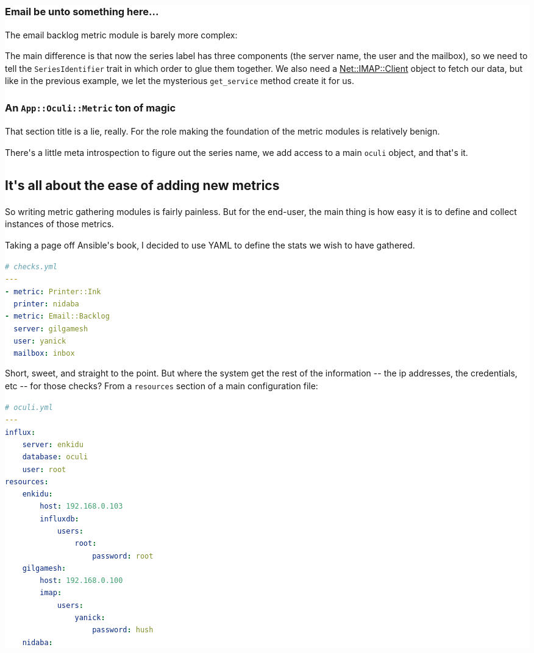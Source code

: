### Email be unto something here...

The email backlog metric module is barely more complex:

<SnippetFile src="./backlog.perl" />

The main difference is that now the series label has three components (the
server name, the user and the mailbox), so we need to tell the
`SeriesIdentifier` trait in which order to glue them together. We also need
a [Net::IMAP::Client](cpan:release/Net-IMAP-Client)  object to fetch our data,
but like in the previous example, we let the mysterious `get_service` method
create it for us.

### An `App::Oculi::Metric` ton of magic

That section title is a lie, really. For the role making the
foundation of the metric modules is relatively benign.

<SnippetFile src="./metric.perl" />

There's a little meta introspection to figure out the series name, 
we add access to a main `oculi` object, and that's it.

## It's all about the ease of adding new metrics

So writing metric gathering modules is fairly painless. But for the end-user,
the main thing is how easy it is to define and collect instances of those metrics.

Taking a page off Ansible's book, I decided to use YAML to define the stats we
wish to have gathered.

```yaml
# checks.yml
---
- metric: Printer::Ink
  printer: nidaba
- metric: Email::Backlog
  server: gilgamesh
  user: yanick
  mailbox: inbox
```

Short, sweet, and straight to the point. But where the system get the rest of
the information -- the ip addresses, the credentials, etc -- for those checks?
From a `resources` section of a main configuration file:

```yaml
# oculi.yml
---
influx:
    server: enkidu
    database: oculi
    user: root
resources:
    enkidu:
        host: 192.168.0.103
        influxdb:
            users:
                root:
                    password: root
    gilgamesh:
        host: 192.168.0.100
        imap:
            users:
                yanick:
                    password: hush
    nidaba:
```